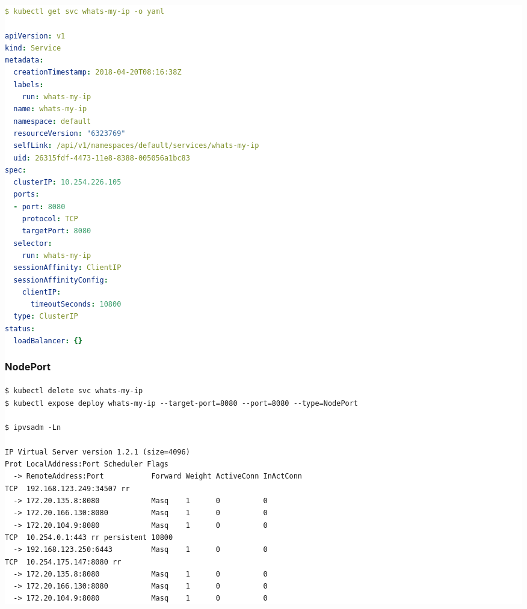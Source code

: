 ```yaml
$ kubectl get svc whats-my-ip -o yaml

apiVersion: v1
kind: Service
metadata:
  creationTimestamp: 2018-04-20T08:16:38Z
  labels:
    run: whats-my-ip
  name: whats-my-ip
  namespace: default
  resourceVersion: "6323769"
  selfLink: /api/v1/namespaces/default/services/whats-my-ip
  uid: 26315fdf-4473-11e8-8388-005056a1bc83
spec:
  clusterIP: 10.254.226.105
  ports:
  - port: 8080
    protocol: TCP
    targetPort: 8080
  selector:
    run: whats-my-ip
  sessionAffinity: ClientIP
  sessionAffinityConfig:
    clientIP:
      timeoutSeconds: 10800
  type: ClusterIP
status:
  loadBalancer: {}
```

### NodePort

```shell
$ kubectl delete svc whats-my-ip
$ kubectl expose deploy whats-my-ip --target-port=8080 --port=8080 --type=NodePort

$ ipvsadm -Ln

IP Virtual Server version 1.2.1 (size=4096)
Prot LocalAddress:Port Scheduler Flags
  -> RemoteAddress:Port           Forward Weight ActiveConn InActConn
TCP  192.168.123.249:34507 rr
  -> 172.20.135.8:8080            Masq    1      0          0
  -> 172.20.166.130:8080          Masq    1      0          0
  -> 172.20.104.9:8080            Masq    1      0          0
TCP  10.254.0.1:443 rr persistent 10800
  -> 192.168.123.250:6443         Masq    1      0          0
TCP  10.254.175.147:8080 rr
  -> 172.20.135.8:8080            Masq    1      0          0
  -> 172.20.166.130:8080          Masq    1      0          0
  -> 172.20.104.9:8080            Masq    1      0          0
```
